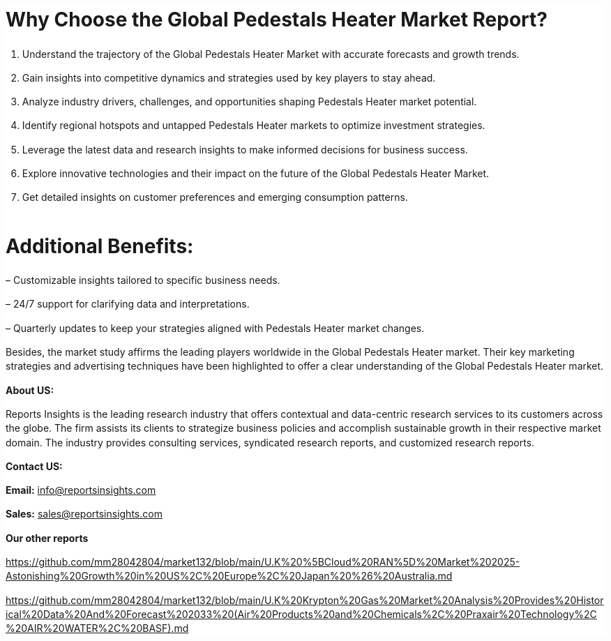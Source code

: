 # <strong>Why Choose the Global Pedestals Heater Market Report?</strong>

1. Understand the trajectory of the Global Pedestals Heater Market with accurate forecasts and growth trends.

2. Gain insights into competitive dynamics and strategies used by key players to stay ahead.

3. Analyze industry drivers, challenges, and opportunities shaping Pedestals Heater market potential.

4. Identify regional hotspots and untapped Pedestals Heater markets to optimize investment strategies.

5. Leverage the latest data and research insights to make informed decisions for business success.

6. Explore innovative technologies and their impact on the future of the Global Pedestals Heater Market.

7. Get detailed insights on customer preferences and emerging consumption patterns.

# <strong>Additional Benefits:</strong>

– Customizable insights tailored to specific business needs.

– 24/7 support for clarifying data and interpretations.

– Quarterly updates to keep your strategies aligned with Pedestals Heater market changes.

Besides, the market study affirms the leading players worldwide in the Global Pedestals Heater market. Their key marketing strategies and advertising techniques have been highlighted to offer a clear understanding of the Global Pedestals Heater market.

<strong><strong>About US</strong>:</strong>

Reports Insights is the leading research industry that offers contextual and data-centric research services to its customers across the globe. The firm assists its clients to strategize business policies and accomplish sustainable growth in their respective market domain. The industry provides consulting services, syndicated research reports, and customized research reports.

<strong>Contact US:</strong>

<p class=><b>Email:</b> <a href=mailto:info@reportsinsights.com>info@reportsinsights.com</a></p>
<p class=><b>Sales:</b> <a href=mailto:sales@reportsinsights.com>sales@reportsinsights.com</a></p>

<strong>Our other reports</strong>

<a href=https://github.com/mm28042804/market132/blob/main/U.K%20%5BCloud%20RAN%5D%20Market%202025-Astonishing%20Growth%20in%20US%2C%20Europe%2C%20Japan%20%26%20Australia.md>https://github.com/mm28042804/market132/blob/main/U.K%20%5BCloud%20RAN%5D%20Market%202025-Astonishing%20Growth%20in%20US%2C%20Europe%2C%20Japan%20%26%20Australia.md</a>

<a href=https://github.com/mm28042804/market132/blob/main/U.K%20Krypton%20Gas%20Market%20Analysis%20Provides%20Historical%20Data%20And%20Forecast%202033%20(Air%20Products%20and%20Chemicals%2C%20Praxair%20Technology%2C%20AIR%20WATER%2C%20BASF).md>https://github.com/mm28042804/market132/blob/main/U.K%20Krypton%20Gas%20Market%20Analysis%20Provides%20Historical%20Data%20And%20Forecast%202033%20(Air%20Products%20and%20Chemicals%2C%20Praxair%20Technology%2C%20AIR%20WATER%2C%20BASF).md</a>
